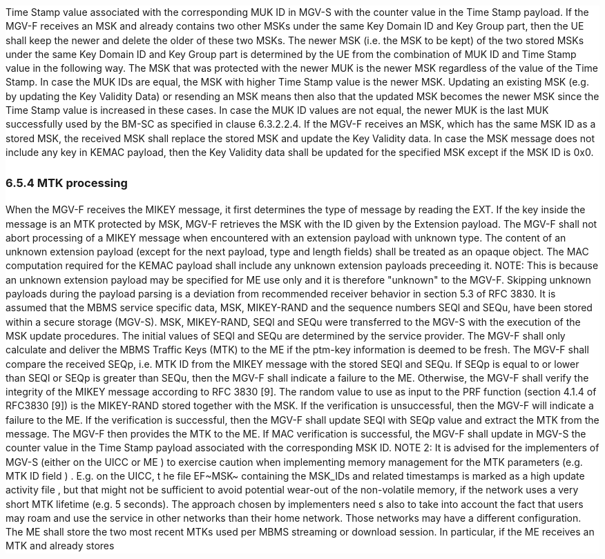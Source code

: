 Time Stamp value associated with the corresponding MUK ID in MGV-S with the
counter value in the Time Stamp payload.
If the MGV-F receives an MSK and already contains two other MSKs under the
same Key Domain ID and Key Group part, then the UE shall keep the newer and
delete the older of these two MSKs. The newer MSK (i.e. the MSK to be kept) of
the two stored MSKs under the same Key Domain ID and Key Group part is
determined by the UE from the combination of MUK ID and Time Stamp value in
the following way. The MSK that was protected with the newer MUK is the newer
MSK regardless of the value of the Time Stamp. In case the MUK IDs are equal,
the MSK with higher Time Stamp value is the newer MSK. Updating an existing
MSK (e.g. by updating the Key Validity Data) or resending an MSK means then
also that the updated MSK becomes the newer MSK since the Time Stamp value is
increased in these cases. In case the MUK ID values are not equal, the newer
MUK is the last MUK successfully used by the BM-SC as specified in clause
6.3.2.2.4.
If the MGV-F receives an MSK, which has the same MSK ID as a stored MSK, the
received MSK shall replace the stored MSK and update the Key Validity data. In
case the MSK message does not include any key in KEMAC payload, then the Key
Validity data shall be updated for the specified MSK except if the MSK ID is
0x0.
### 6.5.4 MTK processing
When the MGV-F receives the MIKEY message, it first determines the type of
message by reading the EXT. If the key inside the message is an MTK protected
by MSK, MGV-F retrieves the MSK with the ID given by the Extension payload.
The MGV-F shall not abort processing of a MIKEY message when encountered with
an extension payload with unknown type. The content of an unknown extension
payload (except for the next payload, type and length fields) shall be treated
as an opaque object. The MAC computation required for the KEMAC payload shall
include any unknown extension payloads preceeding it.
NOTE: This is because an unknown extension payload may be specified for ME use
only and it is therefore \"unknown\" to the MGV-F. Skipping unknown payloads
during the payload parsing is a deviation from recommended receiver behavior
in section 5.3 of RFC 3830.
It is assumed that the MBMS service specific data, MSK, MIKEY-RAND and the
sequence numbers SEQl and SEQu, have been stored within a secure storage
(MGV-S). MSK, MIKEY-RAND, SEQl and SEQu were transferred to the MGV-S with the
execution of the MSK update procedures. The initial values of SEQl and SEQu
are determined by the service provider.
The MGV-F shall only calculate and deliver the MBMS Traffic Keys (MTK) to the
ME if the ptm-key information is deemed to be fresh.
The MGV-F shall compare the received SEQp, i.e. MTK ID from the MIKEY message
with the stored SEQl and SEQu. If SEQp is equal to or lower than SEQl or SEQp
is greater than SEQu, then the MGV-F shall indicate a failure to the ME.
Otherwise, the MGV-F shall verify the integrity of the MIKEY message according
to RFC 3830 [9]. The random value to use as input to the PRF function (section
4.1.4 of RFC3830 [9]) is the MIKEY-RAND stored together with the MSK. If the
verification is unsuccessful, then the MGV-F will indicate a failure to the
ME. If the verification is successful, then the MGV-F shall update SEQl with
SEQp value and extract the MTK from the message. The MGV-F then provides the
MTK to the ME.
If MAC verification is successful, the MGV-F shall update in MGV-S the counter
value in the Time Stamp payload associated with the corresponding MSK ID.
NOTE 2: It is advised for the implementers of MGV-S (either on the UICC or ME
) to exercise caution when implementing memory management for the MTK
parameters (e.g. MTK ID field ) . E.g. on the UICC, t he file EF~MSK~
containing the MSK_IDs and related timestamps is marked as a high update
activity file , but that might not be sufficient to avoid potential wear-out
of the non-volatile memory, if the network uses a very short MTK lifetime
(e.g. 5 seconds). The approach chosen by implementers need s also to take into
account the fact that users may roam and use the service in other networks
than their home network. Those networks may have a different configuration.
The ME shall store the two most recent MTKs used per MBMS streaming or
download session. In particular, if the ME receives an MTK and already stores